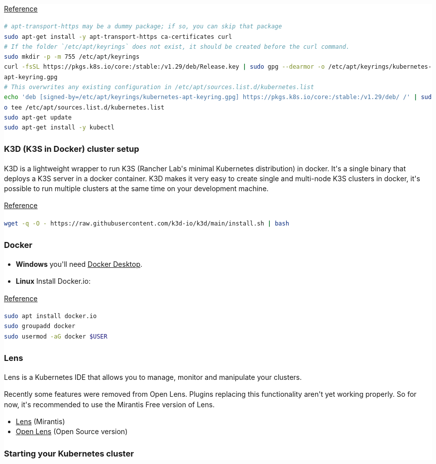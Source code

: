 [Reference](https://kubernetes.io/docs/tasks/tools/install-Kubectl-linux/)

```bash
# apt-transport-https may be a dummy package; if so, you can skip that package
sudo apt-get install -y apt-transport-https ca-certificates curl
# If the folder `/etc/apt/keyrings` does not exist, it should be created before the curl command.
sudo mkdir -p -m 755 /etc/apt/keyrings
curl -fsSL https://pkgs.k8s.io/core:/stable:/v1.29/deb/Release.key | sudo gpg --dearmor -o /etc/apt/keyrings/kubernetes-apt-keyring.gpg
# This overwrites any existing configuration in /etc/apt/sources.list.d/kubernetes.list
echo 'deb [signed-by=/etc/apt/keyrings/kubernetes-apt-keyring.gpg] https://pkgs.k8s.io/core:/stable:/v1.29/deb/ /' | sudo tee /etc/apt/sources.list.d/kubernetes.list
sudo apt-get update
sudo apt-get install -y kubectl
```

### K3D (K3S in Docker) cluster setup

K3D is a lightweight wrapper to run K3S (Rancher Lab's minimal Kubernetes distribution) in docker. It's a single binary
that deploys a K3S server in a docker container. K3D makes it very easy to create single and multi-node K3S clusters in
docker, it's possible to run multiple clusters at the same time on your development machine.

[Reference](https://k3d.io/v5.6.0/#quick-start)

```bash
wget -q -O - https://raw.githubusercontent.com/k3d-io/k3d/main/install.sh | bash
```

### Docker

- **Windows** you'll need [Docker Desktop](https://www.docker.com/products/docker-desktop/).

- **Linux** Install Docker.io:

[Reference](https://packages.debian.org/sid/docker.io)

```bash
sudo apt install docker.io
sudo groupadd docker
sudo usermod -aG docker $USER
```

### Lens

Lens is a Kubernetes IDE that allows you to manage, monitor and manipulate your clusters.

Recently some features were removed from Open Lens. Plugins replacing this functionality aren't yet working properly.
So for now, it's recommended to use the Mirantis Free version of Lens.

- [Lens](https://k8slens.dev/desktop.html) (Mirantis)
- [Open Lens](https://flathub.org/apps/dev.k8slens.OpenLens) (Open Source version)

### Starting your Kubernetes cluster
